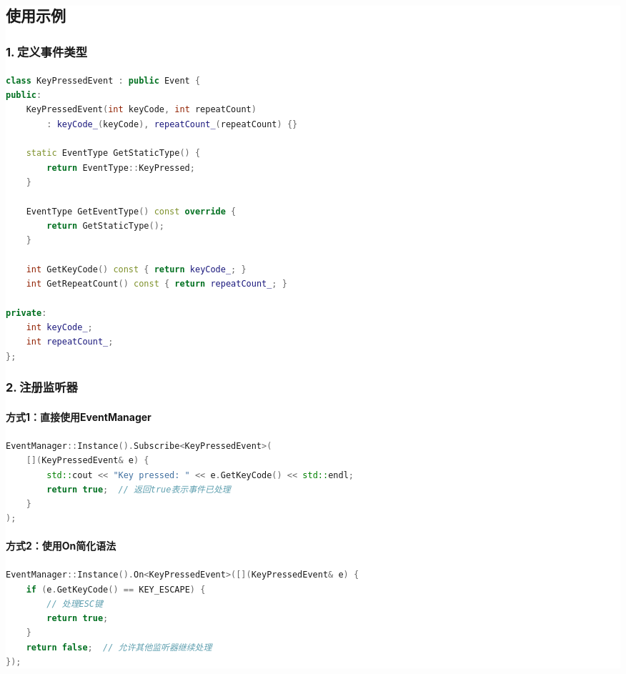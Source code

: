 ```cpp
```

## 使用示例

### 1. 定义事件类型

```cpp
class KeyPressedEvent : public Event {
public:
    KeyPressedEvent(int keyCode, int repeatCount)
        : keyCode_(keyCode), repeatCount_(repeatCount) {}
    
    static EventType GetStaticType() { 
        return EventType::KeyPressed; 
    }
    
    EventType GetEventType() const override { 
        return GetStaticType(); 
    }
    
    int GetKeyCode() const { return keyCode_; }
    int GetRepeatCount() const { return repeatCount_; }
    
private:
    int keyCode_;
    int repeatCount_;
};
```

### 2. 注册监听器

#### 方式1：直接使用EventManager

```cpp
EventManager::Instance().Subscribe<KeyPressedEvent>(
    [](KeyPressedEvent& e) {
        std::cout << "Key pressed: " << e.GetKeyCode() << std::endl;
        return true;  // 返回true表示事件已处理
    }
);
```

#### 方式2：使用On简化语法

```cpp
EventManager::Instance().On<KeyPressedEvent>([](KeyPressedEvent& e) {
    if (e.GetKeyCode() == KEY_ESCAPE) {
        // 处理ESC键
        return true;
    }
    return false;  // 允许其他监听器继续处理
});
```
